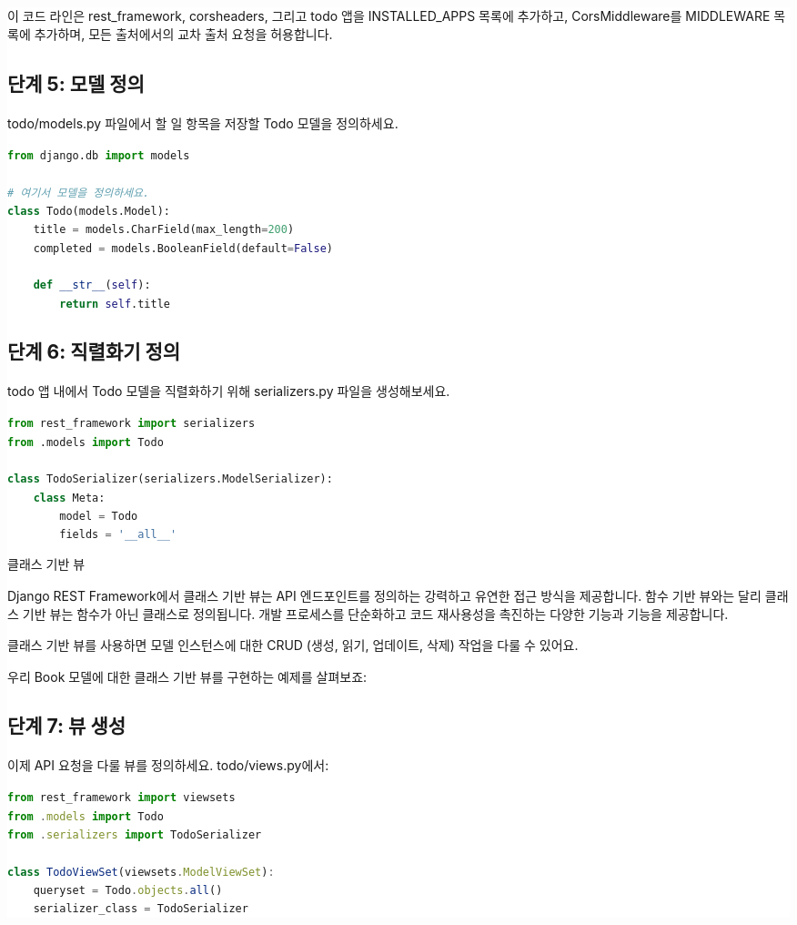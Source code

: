 이 코드 라인은 rest_framework, corsheaders, 그리고 todo 앱을 INSTALLED_APPS 목록에 추가하고, CorsMiddleware를 MIDDLEWARE 목록에 추가하며, 모든 출처에서의 교차 출처 요청을 허용합니다.

<div class="content-ad"></div>

## 단계 5: 모델 정의

todo/models.py 파일에서 할 일 항목을 저장할 Todo 모델을 정의하세요.

```python
from django.db import models

# 여기서 모델을 정의하세요.
class Todo(models.Model):
    title = models.CharField(max_length=200)
    completed = models.BooleanField(default=False)

    def __str__(self):
        return self.title
```

## 단계 6: 직렬화기 정의

<div class="content-ad"></div>

todo 앱 내에서 Todo 모델을 직렬화하기 위해 serializers.py 파일을 생성해보세요.

```python
from rest_framework import serializers
from .models import Todo

class TodoSerializer(serializers.ModelSerializer):
    class Meta:
        model = Todo
        fields = '__all__'
```

클래스 기반 뷰

Django REST Framework에서 클래스 기반 뷰는 API 엔드포인트를 정의하는 강력하고 유연한 접근 방식을 제공합니다. 함수 기반 뷰와는 달리 클래스 기반 뷰는 함수가 아닌 클래스로 정의됩니다. 개발 프로세스를 단순화하고 코드 재사용성을 촉진하는 다양한 기능과 기능을 제공합니다.

<div class="content-ad"></div>

클래스 기반 뷰를 사용하면 모델 인스턴스에 대한 CRUD (생성, 읽기, 업데이트, 삭제) 작업을 다룰 수 있어요.

우리 Book 모델에 대한 클래스 기반 뷰를 구현하는 예제를 살펴보죠:

## 단계 7: 뷰 생성

이제 API 요청을 다룰 뷰를 정의하세요. todo/views.py에서:

<div class="content-ad"></div>

```js
from rest_framework import viewsets
from .models import Todo
from .serializers import TodoSerializer

class TodoViewSet(viewsets.ModelViewSet):
    queryset = Todo.objects.all()
    serializer_class = TodoSerializer
```
